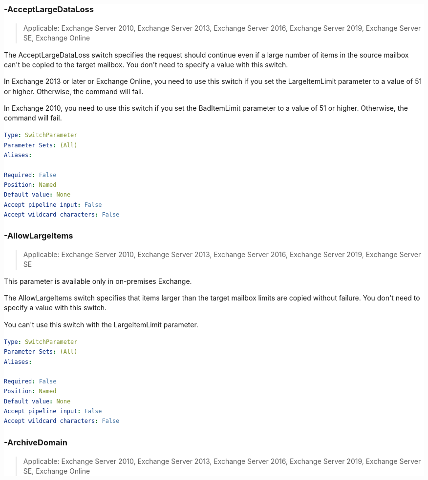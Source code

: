 ### -AcceptLargeDataLoss

> Applicable: Exchange Server 2010, Exchange Server 2013, Exchange Server 2016, Exchange Server 2019, Exchange Server SE, Exchange Online

The AcceptLargeDataLoss switch specifies the request should continue even if a large number of items in the source mailbox can't be copied to the target mailbox. You don't need to specify a value with this switch.

In Exchange 2013 or later or Exchange Online, you need to use this switch if you set the LargeItemLimit parameter to a value of 51 or higher. Otherwise, the command will fail.

In Exchange 2010, you need to use this switch if you set the BadItemLimit parameter to a value of 51 or higher. Otherwise, the command will fail.

```yaml
Type: SwitchParameter
Parameter Sets: (All)
Aliases:

Required: False
Position: Named
Default value: None
Accept pipeline input: False
Accept wildcard characters: False
```

### -AllowLargeItems

> Applicable: Exchange Server 2010, Exchange Server 2013, Exchange Server 2016, Exchange Server 2019, Exchange Server SE

This parameter is available only in on-premises Exchange.

The AllowLargeItems switch specifies that items larger than the target mailbox limits are copied without failure. You don't need to specify a value with this switch.

You can't use this switch with the LargeItemLimit parameter.

```yaml
Type: SwitchParameter
Parameter Sets: (All)
Aliases:

Required: False
Position: Named
Default value: None
Accept pipeline input: False
Accept wildcard characters: False
```

### -ArchiveDomain

> Applicable: Exchange Server 2010, Exchange Server 2013, Exchange Server 2016, Exchange Server 2019, Exchange Server SE, Exchange Online
